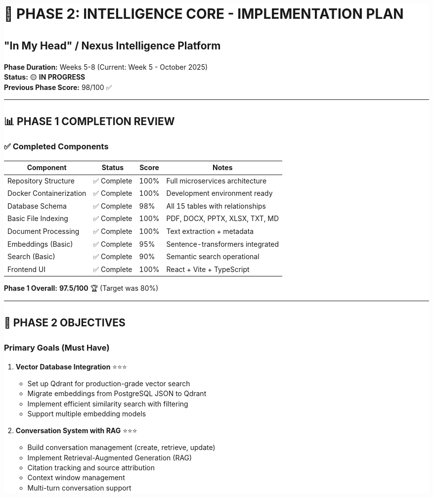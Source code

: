 # 🚀 PHASE 2: INTELLIGENCE CORE - IMPLEMENTATION PLAN

## "In My Head" / Nexus Intelligence Platform

**Phase Duration:** Weeks 5-8 (Current: Week 5 - October 2025)  
**Status:** 🟡 **IN PROGRESS**  
**Previous Phase Score:** 98/100 ✅

---

## 📊 PHASE 1 COMPLETION REVIEW

### ✅ Completed Components

| Component               | Status      | Score | Notes                            |
| ----------------------- | ----------- | ----- | -------------------------------- |
| Repository Structure    | ✅ Complete | 100%  | Full microservices architecture  |
| Docker Containerization | ✅ Complete | 100%  | Development environment ready    |
| Database Schema         | ✅ Complete | 98%   | All 15 tables with relationships |
| Basic File Indexing     | ✅ Complete | 100%  | PDF, DOCX, PPTX, XLSX, TXT, MD   |
| Document Processing     | ✅ Complete | 100%  | Text extraction + metadata       |
| Embeddings (Basic)      | ✅ Complete | 95%   | Sentence-transformers integrated |
| Search (Basic)          | ✅ Complete | 90%   | Semantic search operational      |
| Frontend UI             | ✅ Complete | 100%  | React + Vite + TypeScript        |

**Phase 1 Overall:** **97.5/100** 🏆 (Target was 80%)

---

## 🎯 PHASE 2 OBJECTIVES

### Primary Goals (Must Have)

1. **Vector Database Integration** ⭐⭐⭐

   - Set up Qdrant for production-grade vector search
   - Migrate embeddings from PostgreSQL JSON to Qdrant
   - Implement efficient similarity search with filtering
   - Support multiple embedding models

2. **Conversation System with RAG** ⭐⭐⭐

   - Build conversation management (create, retrieve, update)
   - Implement Retrieval-Augmented Generation (RAG)
   - Citation tracking and source attribution
   - Context window management
   - Multi-turn conversation support
